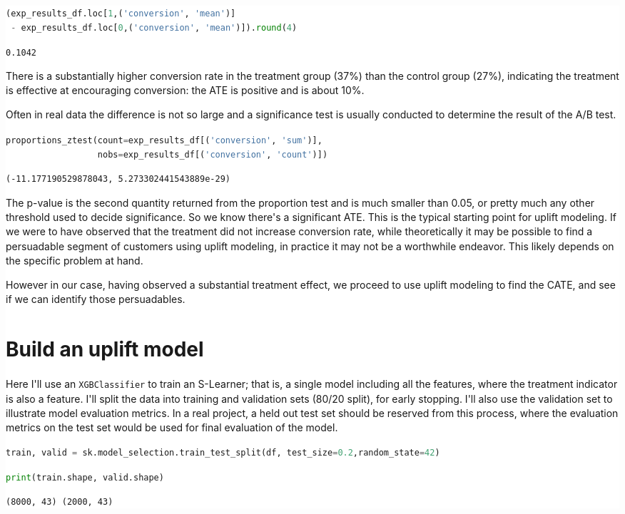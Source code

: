 


```python
(exp_results_df.loc[1,('conversion', 'mean')]
 - exp_results_df.loc[0,('conversion', 'mean')]).round(4)
```




    0.1042



There is a substantially higher conversion rate in the treatment group (37%) than the control group (27%), indicating the treatment is effective at encouraging conversion: the ATE is positive and is about 10%.

Often in real data the difference is not so large and a significance test is usually conducted to determine the result of the A/B test.


```python
proportions_ztest(count=exp_results_df[('conversion', 'sum')],
                  nobs=exp_results_df[('conversion', 'count')])
```




    (-11.177190529878043, 5.273302441543889e-29)



The p-value is the second quantity returned from the proportion test and is much smaller than 0.05, or pretty much any other threshold used to decide significance. So we know there's a significant ATE. This is the typical starting point for uplift modeling. If we were to have observed that the treatment did not increase conversion rate, while theoretically it may be possible to find a persuadable segment of customers using uplift modeling, in practice it may not be a worthwhile endeavor. This likely depends on the specific problem at hand.

However in our case, having observed a substantial treatment effect, we proceed to use uplift modeling to find the CATE, and see if we can identify those persuadables.

# Build an uplift model <a class="anchor" id="Build"></a>
Here I'll use an `XGBClassifier` to train an S-Learner; that is, a single model including all the features, where the treatment indicator is also a feature. I'll split the data into training and validation sets (80/20 split), for early stopping. I'll also use the validation set to illustrate model evaluation metrics. In a real project, a held out test set should be reserved from this process, where the evaluation metrics on the test set would be used for final evaluation of the model.


```python
train, valid = sk.model_selection.train_test_split(df, test_size=0.2,random_state=42)
```


```python
print(train.shape, valid.shape)
```

    (8000, 43) (2000, 43)
